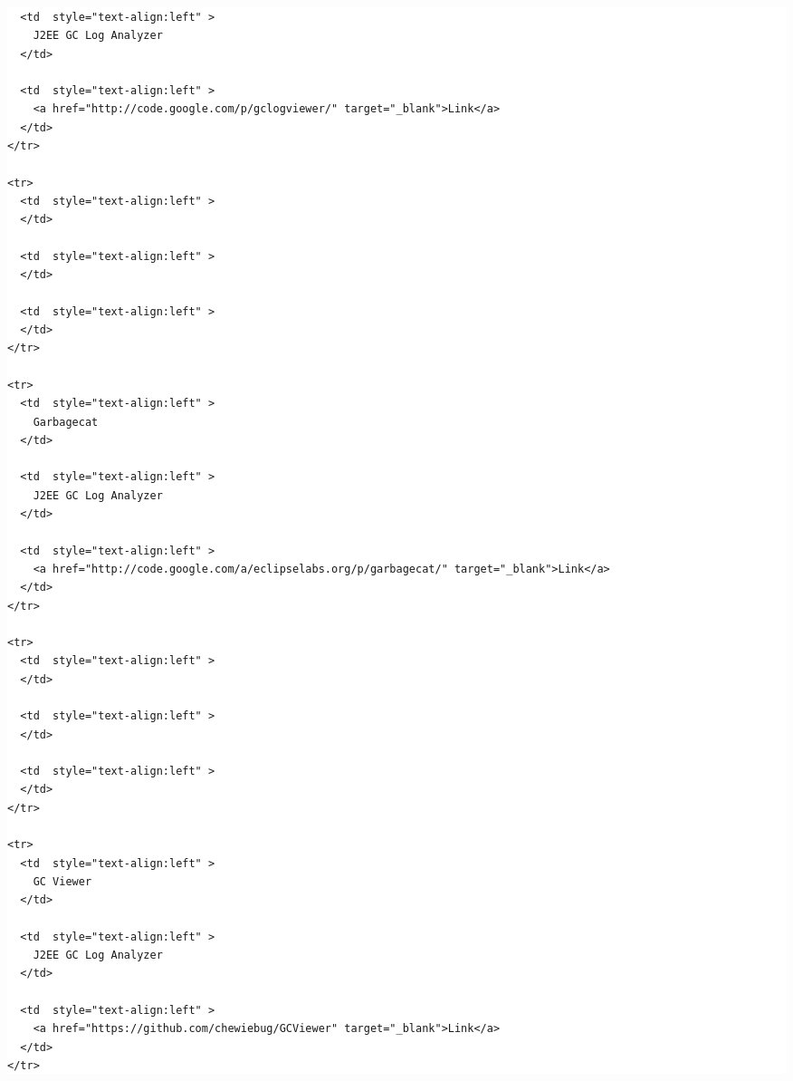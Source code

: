       <td  style="text-align:left" >
        J2EE GC Log Analyzer
      </td>

      <td  style="text-align:left" >
        <a href="http://code.google.com/p/gclogviewer/" target="_blank">Link</a>
      </td>
    </tr>

    <tr>
      <td  style="text-align:left" >
      </td>

      <td  style="text-align:left" >
      </td>

      <td  style="text-align:left" >
      </td>
    </tr>

    <tr>
      <td  style="text-align:left" >
        Garbagecat
      </td>

      <td  style="text-align:left" >
        J2EE GC Log Analyzer
      </td>

      <td  style="text-align:left" >
        <a href="http://code.google.com/a/eclipselabs.org/p/garbagecat/" target="_blank">Link</a>
      </td>
    </tr>

    <tr>
      <td  style="text-align:left" >
      </td>

      <td  style="text-align:left" >
      </td>

      <td  style="text-align:left" >
      </td>
    </tr>

    <tr>
      <td  style="text-align:left" >
        GC Viewer
      </td>

      <td  style="text-align:left" >
        J2EE GC Log Analyzer
      </td>

      <td  style="text-align:left" >
        <a href="https://github.com/chewiebug/GCViewer" target="_blank">Link</a>
      </td>
    </tr>
